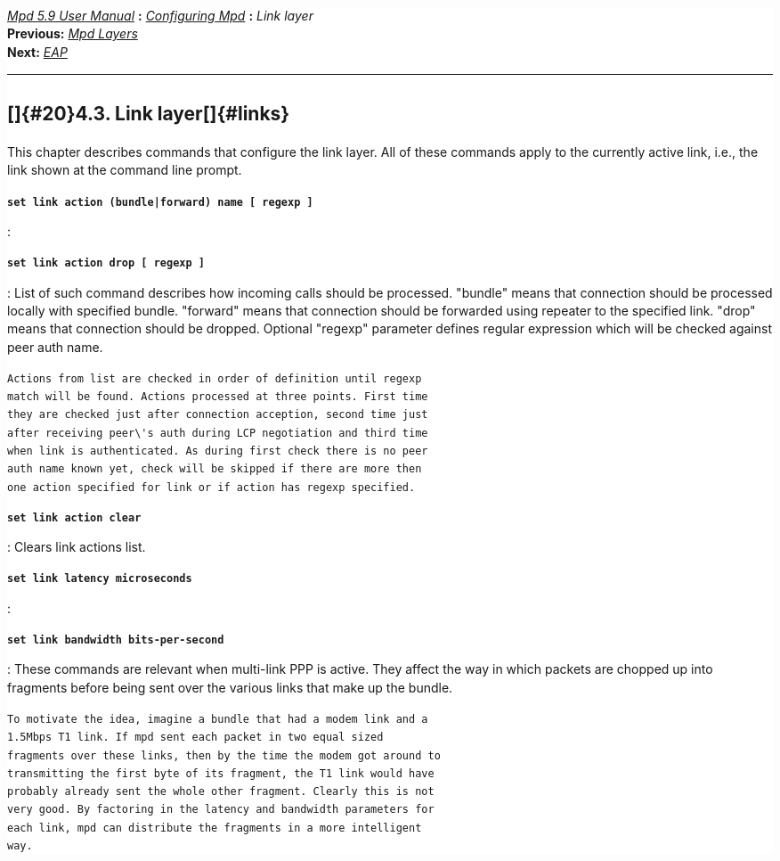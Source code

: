 [*Mpd 5.9 User Manual*](mpd.html) **:** [*Configuring Mpd*](mpd17.html)
**:** *Link layer*\
**Previous:** [*Mpd Layers*](mpd19.html)\
**Next:** [*EAP*](mpd21.html)

------------------------------------------------------------------------

## []{#20}4.3. Link layer[]{#links}

This chapter describes commands that configure the link layer. All of
these commands apply to the currently active link, i.e., the link shown
at the command line prompt.

**`set link action (bundle|forward) name [ regexp ]`**

:   

**`set link action drop [ regexp ]`**

:   List of such command describes how incoming calls should be
    processed. \"bundle\" means that connection should be processed
    locally with specified bundle. \"forward\" means that connection
    should be forwarded using repeater to the specified link. \"drop\"
    means that connection should be dropped. Optional \"regexp\"
    parameter defines regular expression which will be checked against
    peer auth name.

    Actions from list are checked in order of definition until regexp
    match will be found. Actions processed at three points. First time
    they are checked just after connection acception, second time just
    after receiving peer\'s auth during LCP negotiation and third time
    when link is authenticated. As during first check there is no peer
    auth name known yet, check will be skipped if there are more then
    one action specified for link or if action has regexp specified.

**`set link action clear`**

:   Clears link actions list.

**`set link latency microseconds`**

:   

**`set link bandwidth bits-per-second`**

:   These commands are relevant when multi-link PPP is active. They
    affect the way in which packets are chopped up into fragments before
    being sent over the various links that make up the bundle.

    To motivate the idea, imagine a bundle that had a modem link and a
    1.5Mbps T1 link. If mpd sent each packet in two equal sized
    fragments over these links, then by the time the modem got around to
    transmitting the first byte of its fragment, the T1 link would have
    probably already sent the whole other fragment. Clearly this is not
    very good. By factoring in the latency and bandwidth parameters for
    each link, mpd can distribute the fragments in a more intelligent
    way.
